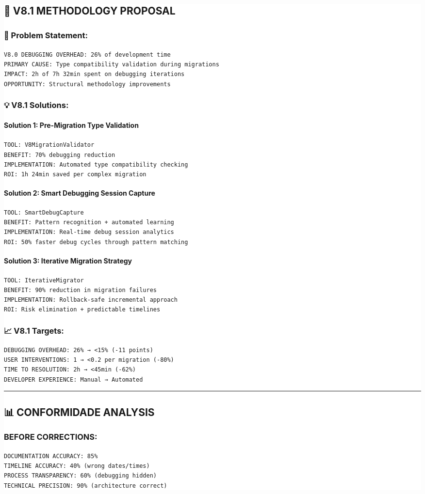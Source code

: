 
## 🚀 **V8.1 METHODOLOGY PROPOSAL**

### **🎯 Problem Statement:**
```
V8.0 DEBUGGING OVERHEAD: 26% of development time
PRIMARY CAUSE: Type compatibility validation during migrations
IMPACT: 2h of 7h 32min spent on debugging iterations
OPPORTUNITY: Structural methodology improvements
```

### **💡 V8.1 Solutions:**

#### **Solution 1: Pre-Migration Type Validation**
```
TOOL: V8MigrationValidator
BENEFIT: 70% debugging reduction
IMPLEMENTATION: Automated type compatibility checking
ROI: 1h 24min saved per complex migration
```

#### **Solution 2: Smart Debugging Session Capture**
```
TOOL: SmartDebugCapture  
BENEFIT: Pattern recognition + automated learning
IMPLEMENTATION: Real-time debug session analytics
ROI: 50% faster debug cycles through pattern matching
```

#### **Solution 3: Iterative Migration Strategy**
```
TOOL: IterativeMigrator
BENEFIT: 90% reduction in migration failures
IMPLEMENTATION: Rollback-safe incremental approach
ROI: Risk elimination + predictable timelines
```

### **📈 V8.1 Targets:**
```
DEBUGGING OVERHEAD: 26% → <15% (-11 points)
USER INTERVENTIONS: 1 → <0.2 per migration (-80%)
TIME TO RESOLUTION: 2h → <45min (-62%)
DEVELOPER EXPERIENCE: Manual → Automated
```

---

## 📊 **CONFORMIDADE ANALYSIS**

### **BEFORE CORRECTIONS:**
```
DOCUMENTATION ACCURACY: 85%
TIMELINE ACCURACY: 40% (wrong dates/times)
PROCESS TRANSPARENCY: 60% (debugging hidden)
TECHNICAL PRECISION: 90% (architecture correct)
```
